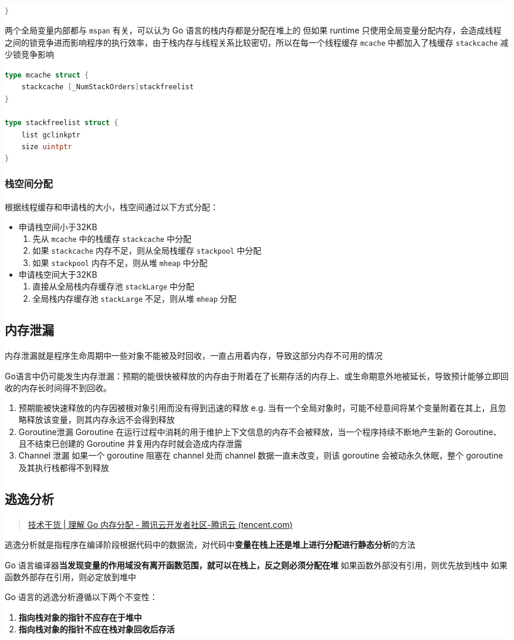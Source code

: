 ```go
}
```

两个全局变量内部都与 `mspan` 有关，可以认为 Go 语言的栈内存都是分配在堆上的
但如果 runtime 只使用全局变量分配内存，会造成线程之间的锁竞争进而影响程序的执行效率，由于栈内存与线程关系比较密切，所以在每一个线程缓存 `mcache` 中都加入了栈缓存 `stackcache` 减少锁竞争影响
```go
type mcache struct {
	stackcache [_NumStackOrders]stackfreelist
}

type stackfreelist struct {
	list gclinkptr
	size uintptr
}
```

### 栈空间分配

根据线程缓存和申请栈的大小，栈空间通过以下方式分配：
- 申请栈空间小于32KB
  1. 先从 `mcache` 中的栈缓存 `stackcache` 中分配
  2. 如果 `stackcache` 内存不足，则从全局栈缓存 `stackpool` 中分配
  3. 如果 `stackpool` 内存不足，则从堆 `mheap` 中分配
- 申请栈空间大于32KB
  1. 直接从全局栈内存缓存池 `stackLarge` 中分配
  2. 全局栈内存缓存池 `stackLarge` 不足，则从堆 `mheap` 分配

## 内存泄漏

内存泄漏就是程序生命周期中一些对象不能被及时回收，一直占用着内存，导致这部分内存不可用的情况

Go语言中仍可能发生内存泄漏：预期的能很快被释放的内存由于附着在了长期存活的内存上、或生命期意外地被延长，导致预计能够立即回收的内存长时间得不到回收。

1. 预期能被快速释放的内存因被根对象引用而没有得到迅速的释放
e.g. 当有一个全局对象时，可能不经意间将某个变量附着在其上，且忽略释放该变量，则其内存永远不会得到释放
2. Goroutine泄漏
Goroutine 在运行过程中消耗的用于维护上下文信息的内存不会被释放，当一个程序持续不断地产生新的 Goroutine、且不结束已创建的 Goroutine 并复用内存时就会造成内存泄露
3. Channel 泄漏
如果一个 goroutine 阻塞在 channel 处而 channel 数据一直未改变，则该 goroutine 会被动永久休眠，整个 goroutine 及其执行栈都得不到释放

## 逃逸分析

> [技术干货 | 理解 Go 内存分配 - 腾讯云开发者社区-腾讯云 (tencent.com)](https://cloud.tencent.com/developer/article/1861429)

逃逸分析就是指程序在编译阶段根据代码中的数据流，对代码中**变量在栈上还是堆上进行分配进行静态分析**的方法

Go 语言编译器**当发现变量的作用域没有离开函数范围，就可以在栈上，反之则必须分配在堆**
如果函数外部没有引用，则优先放到栈中
如果函数外部存在引用，则必定放到堆中

Go 语言的逃逸分析遵循以下两个不变性：
1. **指向栈对象的指针不应存在于堆中**
2. **指向栈对象的指针不应在栈对象回收后存活**
